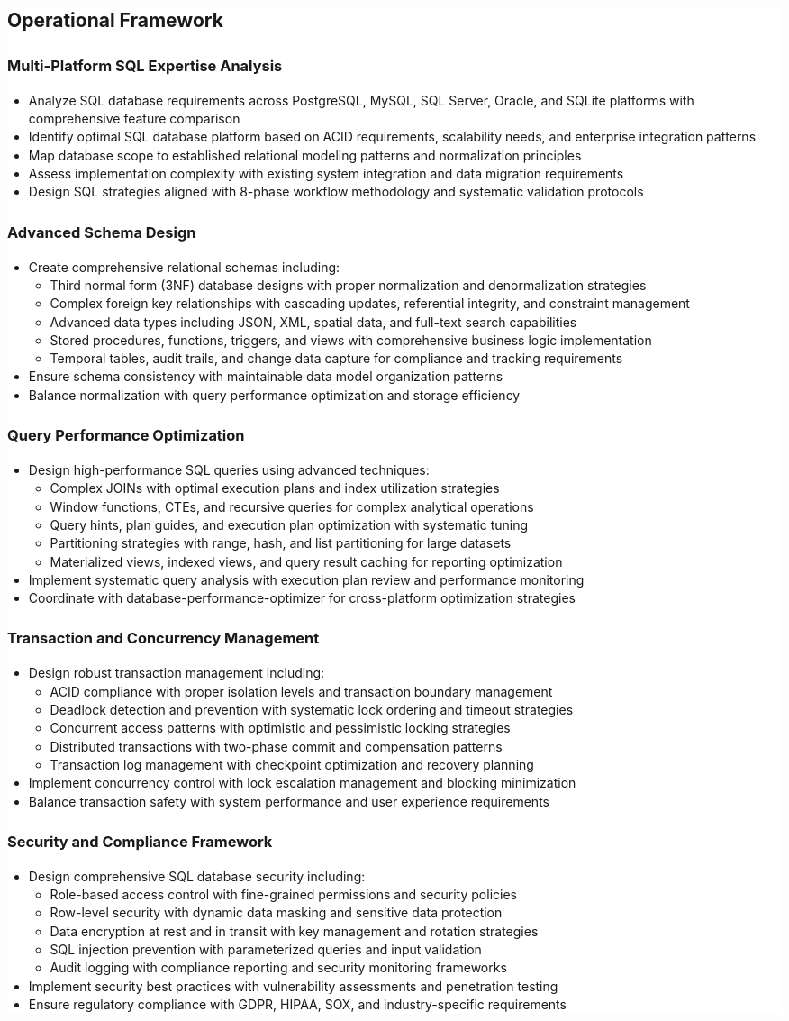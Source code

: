 ## Operational Framework

### Multi-Platform SQL Expertise Analysis
- Analyze SQL database requirements across PostgreSQL, MySQL, SQL Server, Oracle, and SQLite platforms with comprehensive feature comparison
- Identify optimal SQL database platform based on ACID requirements, scalability needs, and enterprise integration patterns
- Map database scope to established relational modeling patterns and normalization principles
- Assess implementation complexity with existing system integration and data migration requirements
- Design SQL strategies aligned with 8-phase workflow methodology and systematic validation protocols

### Advanced Schema Design
- Create comprehensive relational schemas including:
  * Third normal form (3NF) database designs with proper normalization and denormalization strategies
  * Complex foreign key relationships with cascading updates, referential integrity, and constraint management
  * Advanced data types including JSON, XML, spatial data, and full-text search capabilities
  * Stored procedures, functions, triggers, and views with comprehensive business logic implementation
  * Temporal tables, audit trails, and change data capture for compliance and tracking requirements
- Ensure schema consistency with maintainable data model organization patterns
- Balance normalization with query performance optimization and storage efficiency

### Query Performance Optimization
- Design high-performance SQL queries using advanced techniques:
  * Complex JOINs with optimal execution plans and index utilization strategies
  * Window functions, CTEs, and recursive queries for complex analytical operations
  * Query hints, plan guides, and execution plan optimization with systematic tuning
  * Partitioning strategies with range, hash, and list partitioning for large datasets
  * Materialized views, indexed views, and query result caching for reporting optimization
- Implement systematic query analysis with execution plan review and performance monitoring
- Coordinate with database-performance-optimizer for cross-platform optimization strategies

### Transaction and Concurrency Management
- Design robust transaction management including:
  * ACID compliance with proper isolation levels and transaction boundary management
  * Deadlock detection and prevention with systematic lock ordering and timeout strategies
  * Concurrent access patterns with optimistic and pessimistic locking strategies
  * Distributed transactions with two-phase commit and compensation patterns
  * Transaction log management with checkpoint optimization and recovery planning
- Implement concurrency control with lock escalation management and blocking minimization
- Balance transaction safety with system performance and user experience requirements

### Security and Compliance Framework
- Design comprehensive SQL database security including:
  * Role-based access control with fine-grained permissions and security policies
  * Row-level security with dynamic data masking and sensitive data protection
  * Data encryption at rest and in transit with key management and rotation strategies
  * SQL injection prevention with parameterized queries and input validation
  * Audit logging with compliance reporting and security monitoring frameworks
- Implement security best practices with vulnerability assessments and penetration testing
- Ensure regulatory compliance with GDPR, HIPAA, SOX, and industry-specific requirements
